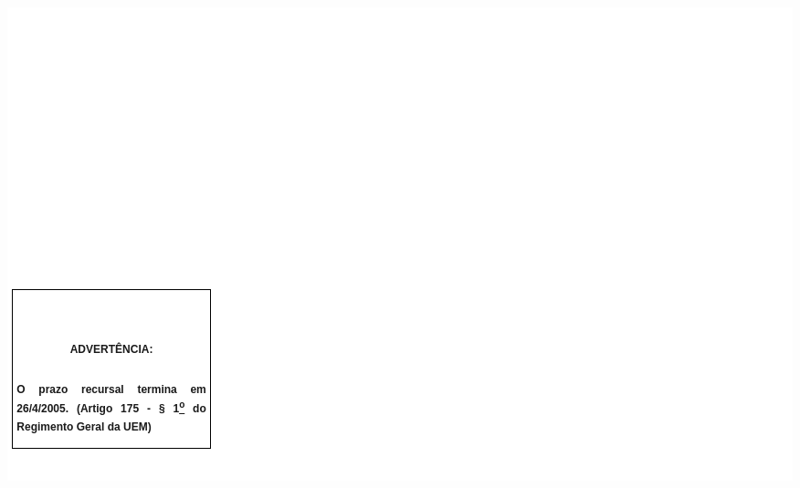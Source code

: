 <p class=MsoNormal style='text-align:justify;text-indent:8.0cm'><b
style='mso-bidi-font-weight:normal'><span style='font-family:Arial;mso-bidi-font-family:
"Times New Roman"'><![if !supportEmptyParas]>&nbsp;<![endif]><o:p></o:p></span></b></p>

<p class=MsoNormal style='text-align:justify;text-indent:8.0cm'><b
style='mso-bidi-font-weight:normal'><span style='font-family:Arial;mso-bidi-font-family:
"Times New Roman"'><![if !supportEmptyParas]>&nbsp;<![endif]><o:p></o:p></span></b></p>

<p class=MsoNormal style='text-align:justify;text-indent:8.0cm'><b
style='mso-bidi-font-weight:normal'><span style='font-family:Arial;mso-bidi-font-family:
"Times New Roman"'><![if !supportEmptyParas]>&nbsp;<![endif]><o:p></o:p></span></b></p>

<p class=MsoNormal style='text-align:justify;text-indent:8.0cm'><b
style='mso-bidi-font-weight:normal'><span style='font-family:Arial;mso-bidi-font-family:
"Times New Roman"'><![if !supportEmptyParas]>&nbsp;<![endif]><o:p></o:p></span></b></p>

<p class=MsoNormal style='text-align:justify;text-indent:8.0cm'><b
style='mso-bidi-font-weight:normal'><span style='font-family:Arial;mso-bidi-font-family:
"Times New Roman"'><![if !supportEmptyParas]>&nbsp;<![endif]><o:p></o:p></span></b></p>

<p class=MsoNormal style='text-align:justify;text-indent:8.0cm'><b
style='mso-bidi-font-weight:normal'><span style='font-family:Arial;mso-bidi-font-family:
"Times New Roman"'><![if !supportEmptyParas]>&nbsp;<![endif]><o:p></o:p></span></b></p>

<p class=MsoNormal style='text-align:justify;text-indent:8.0cm'><b
style='mso-bidi-font-weight:normal'><span style='font-family:Arial;mso-bidi-font-family:
"Times New Roman"'><![if !supportEmptyParas]>&nbsp;<![endif]><o:p></o:p></span></b></p>

<p class=MsoNormal style='text-align:justify;text-indent:8.0cm'><b
style='mso-bidi-font-weight:normal'><span style='font-family:Arial;mso-bidi-font-family:
"Times New Roman"'><![if !supportEmptyParas]>&nbsp;<![endif]><o:p></o:p></span></b></p>

<p class=MsoNormal style='text-align:justify;text-indent:8.0cm'><b
style='mso-bidi-font-weight:normal'><span style='font-family:Arial;mso-bidi-font-family:
"Times New Roman"'><![if !supportEmptyParas]>&nbsp;<![endif]><o:p></o:p></span></b></p>

<table border=1 cellspacing=0 cellpadding=0 style='margin-left:3.5pt;
 border-collapse:collapse;border:none;mso-border-alt:solid windowtext .5pt;
 mso-padding-alt:0cm 3.5pt 0cm 3.5pt'>
 <tr>
  <td width=207 valign=top style='width:155.6pt;border:solid windowtext .5pt;
  padding:0cm 3.5pt 0cm 3.5pt'>
  <h1 align=center style='text-align:center'><span style='font-size:9.0pt;
  mso-bidi-font-size:10.0pt;font-family:Arial;mso-bidi-font-family:"Times New Roman"'>ADVERTÊNCIA:</span><span
  style='font-size:9.0pt;mso-bidi-font-size:10.0pt;font-family:Arial;
  mso-fareast-font-family:"Arial Unicode MS";mso-bidi-font-family:"Times New Roman"'><o:p></o:p></span></h1>
  <p class=MsoNormal style='text-align:justify'><b style='mso-bidi-font-weight:
  normal'><span style='font-size:9.0pt;mso-bidi-font-size:12.0pt;font-family:
  Arial;mso-bidi-font-family:"Times New Roman"'>O prazo recursal termina em 26/4/2005.
  (Artigo 175 - § 1<u><sup>o</sup></u> do Regimento Geral da UEM)</span></b><span
  style='font-size:9.0pt;mso-bidi-font-size:12.0pt;font-family:Arial;
  mso-bidi-font-family:"Times New Roman"'><o:p></o:p></span></p>
  </td>
 </tr>
</table>

<p class=MsoNormal align=center style='text-align:center'><span
style='font-size:9.0pt;mso-bidi-font-size:12.0pt'><![if !supportEmptyParas]>&nbsp;<![endif]><o:p></o:p></span></p>

</div>

</body>
